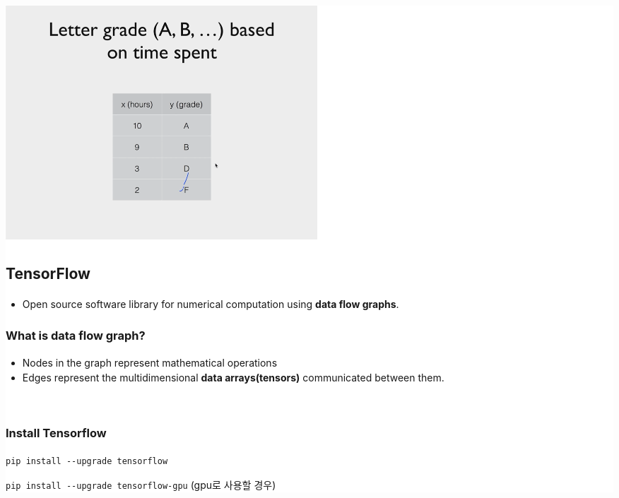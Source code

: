 <img src="2021.09.14_개념_TensorFlow_선형회귀.assets/image-20210914164407277.png" alt="image-20210914164407277" style="zoom:50%;" />

<br/>

## TensorFlow

+ Open source software library for numerical computation using **data flow graphs**.

### What is data flow graph?

+ Nodes in the graph represent mathematical operations
+ Edges represent the multidimensional **data arrays(tensors)** communicated between them.

<br/>

### Install Tensorflow

`pip install --upgrade tensorflow`

`pip install --upgrade tensorflow-gpu` (gpu로 사용할 경우)
